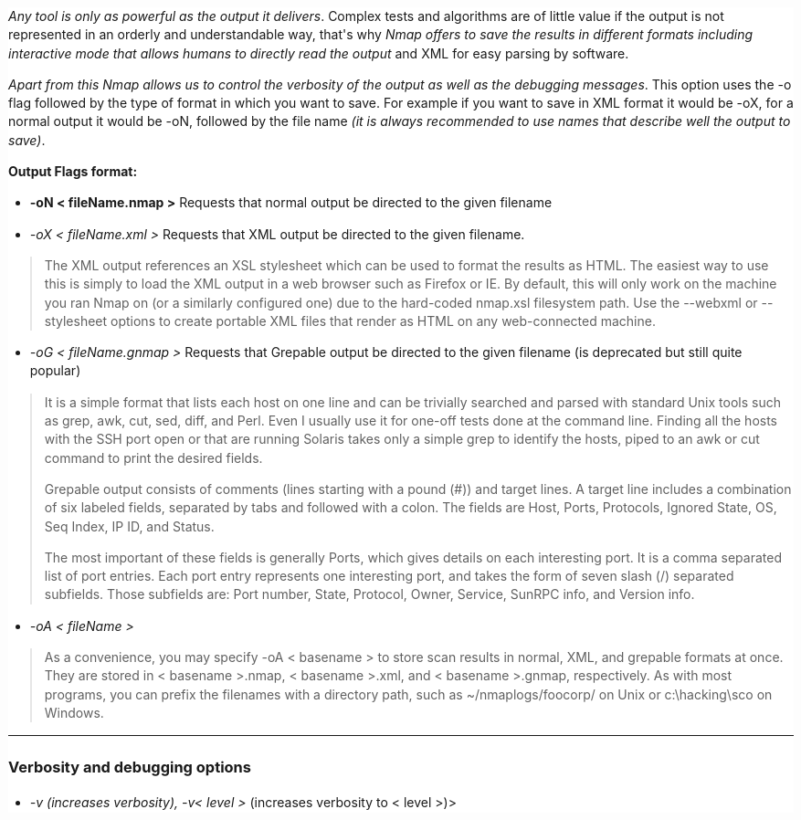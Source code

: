 *Any tool is only as powerful as the output it delivers*. Complex tests and algorithms are of little value if the output is not represented in an orderly and understandable way, that's why *Nmap offers to save the results in different formats including interactive mode that allows humans to directly read the output* and XML for easy parsing by software.

*Apart from this Nmap allows us to control the verbosity of the output as well as the debugging messages*.
This option uses the -o flag followed by the type of format in which you want to save. For example if you want to save in XML format it would be -oX, for a normal output it would be -oN, followed by the file name *(it is always recommended to use names that describe well the output to save)*.

**Output Flags format:**

- **-oN < fileName.nmap >**
  Requests that normal output be directed to the given filename

- *-oX < fileName.xml >*
  Requests that XML output be directed to the given filename.

>The XML output references an XSL stylesheet which can be used to format the results as HTML. The easiest way to use this is simply to load the XML output in a web browser such as Firefox or IE. By default, this will only work on the machine you ran Nmap on (or a similarly configured one) due to the hard-coded nmap.xsl filesystem path. Use the --webxml or --stylesheet options to create portable XML files that render as HTML on any web-connected machine.

- *-oG < fileName.gnmap >*
  Requests that Grepable output be directed to the given filename (is deprecated but still quite popular)

>It is a simple format that lists each host on one line and can be trivially searched and parsed with standard Unix tools such as grep, awk, cut, sed, diff, and Perl. Even I usually use it for one-off tests done at the command line. Finding all the hosts with the SSH port open or that are running Solaris takes only a simple grep to identify the hosts, piped to an awk or cut command to print the desired fields.
>
>Grepable output consists of comments (lines starting with a pound (#)) and target lines. A target line includes a combination of six labeled fields, separated by tabs and followed with a colon. The fields are Host, Ports, Protocols, Ignored State, OS, Seq Index, IP ID, and Status.
>
>The most important of these fields is generally Ports, which gives details on each interesting port. It is a comma separated list of port entries. Each port entry represents one interesting port, and takes the form of seven slash (/) separated subfields. Those subfields are: Port number, State, Protocol, Owner, Service, SunRPC info, and Version info.

- *-oA < fileName >*

>As a convenience, you may specify -oA < basename > to store scan results in normal, XML, and grepable formats at once. They are stored in < basename >.nmap, < basename >.xml, and < basename >.gnmap, respectively. As with most programs, you can prefix the filenames with a directory path, such as ~/nmaplogs/foocorp/ on Unix or c:\hacking\sco on Windows.

---

### Verbosity and debugging options

- *-v (increases verbosity), -v< level >* (increases verbosity to < level >)>
